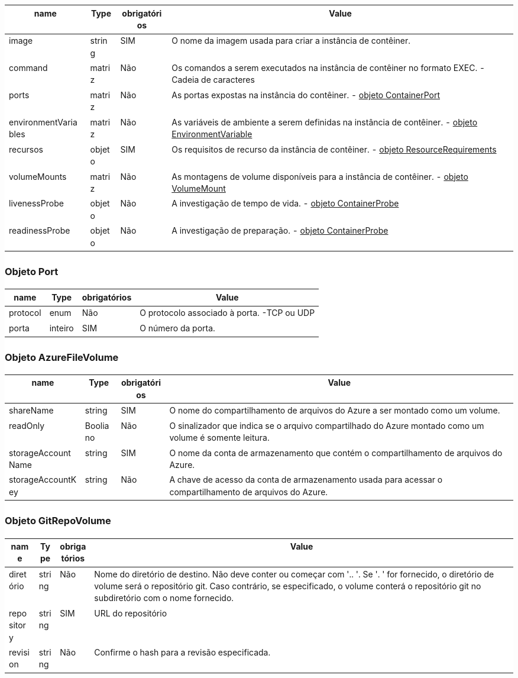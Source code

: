 |  name | Type | obrigatórios | Value |
|  ---- | ---- | ---- | ---- |
|  image | string | SIM | O nome da imagem usada para criar a instância de contêiner. |
|  command | matriz | Não | Os comandos a serem executados na instância de contêiner no formato EXEC. -Cadeia de caracteres |
|  ports | matriz | Não | As portas expostas na instância do contêiner. - [objeto ContainerPort](#ContainerPort) |
|  environmentVariables | matriz | Não | As variáveis de ambiente a serem definidas na instância de contêiner. - [objeto EnvironmentVariable](#EnvironmentVariable) |
|  recursos | objeto | SIM | Os requisitos de recurso da instância de contêiner. - [objeto ResourceRequirements](#ResourceRequirements) |
|  volumeMounts | matriz | Não | As montagens de volume disponíveis para a instância de contêiner. - [objeto VolumeMount](#VolumeMount) |
|  livenessProbe | objeto | Não | A investigação de tempo de vida. - [objeto ContainerProbe](#ContainerProbe) |
|  readinessProbe | objeto | Não | A investigação de preparação. - [objeto ContainerProbe](#ContainerProbe) |


<a id="Port" />

### <a name="port-object"></a>Objeto Port

|  name | Type | obrigatórios | Value |
|  ---- | ---- | ---- | ---- |
|  protocol | enum | Não | O protocolo associado à porta. -TCP ou UDP |
|  porta | inteiro | SIM | O número da porta. |


<a id="AzureFileVolume" />

### <a name="azurefilevolume-object"></a>Objeto AzureFileVolume

|  name | Type | obrigatórios | Value |
|  ---- | ---- | ---- | ---- |
|  shareName | string | SIM | O nome do compartilhamento de arquivos do Azure a ser montado como um volume. |
|  readOnly | Booliano | Não | O sinalizador que indica se o arquivo compartilhado do Azure montado como um volume é somente leitura. |
|  storageAccountName | string | SIM | O nome da conta de armazenamento que contém o compartilhamento de arquivos do Azure. |
|  storageAccountKey | string | Não | A chave de acesso da conta de armazenamento usada para acessar o compartilhamento de arquivos do Azure. |


<a id="GitRepoVolume" />

### <a name="gitrepovolume-object"></a>Objeto GitRepoVolume

|  name | Type | obrigatórios | Value |
|  ---- | ---- | ---- | ---- |
|  diretório | string | Não | Nome do diretório de destino. Não deve conter ou começar com '.. '.  Se '. ' for fornecido, o diretório de volume será o repositório git.  Caso contrário, se especificado, o volume conterá o repositório git no subdiretório com o nome fornecido. |
|  repository | string | SIM | URL do repositório |
|  revision | string | Não | Confirme o hash para a revisão especificada. |
